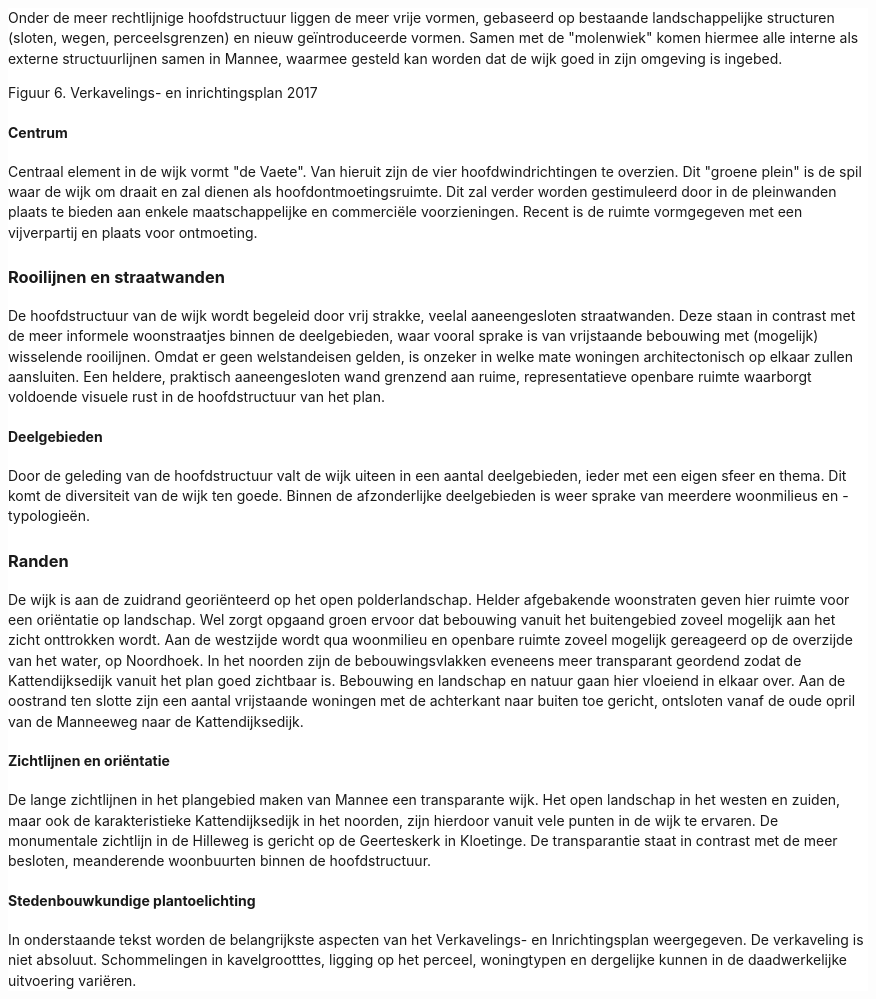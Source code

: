 Onder de meer rechtlijnige hoofdstructuur liggen de meer vrije vormen, gebaseerd op bestaande landschappelijke structuren (sloten, wegen, perceelsgrenzen) en nieuw geïntroduceerde vormen. Samen met de "molenwiek" komen hiermee alle interne als externe structuurlijnen samen in Mannee, waarmee gesteld kan worden dat de wijk goed in zijn omgeving is ingebed.

Figuur 6. Verkavelings- en inrichtingsplan 2017

#### Centrum

Centraal element in de wijk vormt "de Vaete". Van hieruit zijn de vier hoofdwindrichtingen te overzien. Dit "groene plein" is de spil waar de wijk om draait en zal dienen als hoofdontmoetingsruimte. Dit zal verder worden gestimuleerd door in de pleinwanden plaats te bieden aan enkele maatschappelijke en commerciële voorzieningen. Recent is de ruimte vormgegeven met een vijverpartij en plaats voor ontmoeting.

### Rooilijnen en straatwanden

De hoofdstructuur van de wijk wordt begeleid door vrij strakke, veelal aaneengesloten straatwanden. Deze staan in contrast met de meer informele woonstraatjes binnen de deelgebieden, waar vooral sprake is van vrijstaande bebouwing met (mogelijk) wisselende rooilijnen. Omdat er geen welstandeisen gelden, is onzeker in welke mate woningen architectonisch op elkaar zullen aansluiten. Een heldere, praktisch aaneengesloten wand grenzend aan ruime, representatieve openbare ruimte waarborgt voldoende visuele rust in de hoofdstructuur van het plan.

#### Deelgebieden

Door de geleding van de hoofdstructuur valt de wijk uiteen in een aantal deelgebieden, ieder met een eigen sfeer en thema. Dit komt de diversiteit van de wijk ten goede. Binnen de afzonderlijke deelgebieden is weer sprake van meerdere woonmilieus en -typologieën.

### Randen

De wijk is aan de zuidrand georiënteerd op het open polderlandschap. Helder afgebakende woonstraten geven hier ruimte voor een oriëntatie op landschap. Wel zorgt opgaand groen ervoor dat bebouwing vanuit het buitengebied zoveel mogelijk aan het zicht onttrokken wordt. Aan de westzijde wordt qua woonmilieu en openbare ruimte zoveel mogelijk gereageerd op de overzijde van het water, op Noordhoek. In het noorden zijn de bebouwingsvlakken eveneens meer transparant geordend zodat de Kattendijksedijk vanuit het plan goed zichtbaar is. Bebouwing en landschap en natuur gaan hier vloeiend in elkaar over. Aan de oostrand ten slotte zijn een aantal vrijstaande woningen met de achterkant naar buiten toe gericht, ontsloten vanaf de oude opril van de Manneeweg naar de Kattendijksedijk.

#### Zichtlijnen en oriëntatie

De lange zichtlijnen in het plangebied maken van Mannee een transparante wijk. Het open landschap in het westen en zuiden, maar ook de karakteristieke Kattendijksedijk in het noorden, zijn hierdoor vanuit vele punten in de wijk te ervaren. De monumentale zichtlijn in de Hilleweg is gericht op de Geerteskerk in Kloetinge. De transparantie staat in contrast met de meer besloten, meanderende woonbuurten binnen de hoofdstructuur.

#### Stedenbouwkundige plantoelichting

In onderstaande tekst worden de belangrijkste aspecten van het Verkavelings- en Inrichtingsplan weergegeven. De verkaveling is niet absoluut. Schommelingen in kavelgrootttes, ligging op het perceel, woningtypen en dergelijke kunnen in de daadwerkelijke uitvoering variëren.
